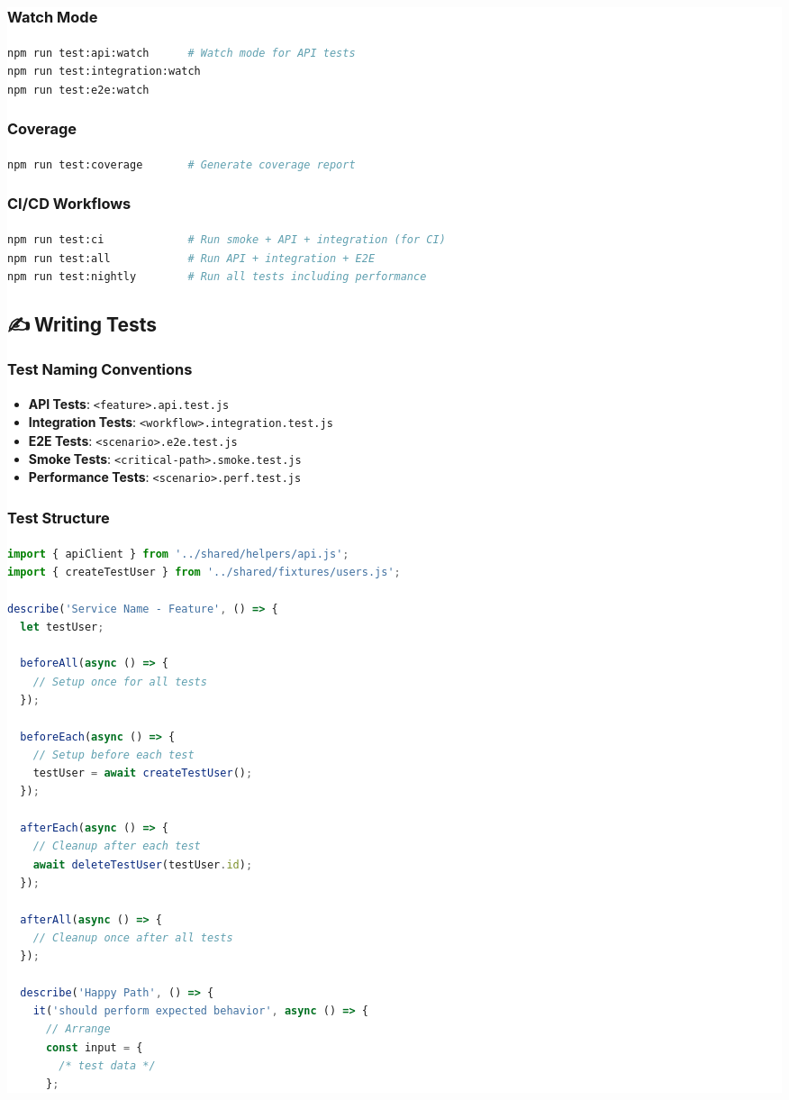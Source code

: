 ### Watch Mode

```bash
npm run test:api:watch      # Watch mode for API tests
npm run test:integration:watch
npm run test:e2e:watch
```

### Coverage

```bash
npm run test:coverage       # Generate coverage report
```

### CI/CD Workflows

```bash
npm run test:ci             # Run smoke + API + integration (for CI)
npm run test:all            # Run API + integration + E2E
npm run test:nightly        # Run all tests including performance
```

## ✍️ Writing Tests

### Test Naming Conventions

- **API Tests**: `<feature>.api.test.js`
- **Integration Tests**: `<workflow>.integration.test.js`
- **E2E Tests**: `<scenario>.e2e.test.js`
- **Smoke Tests**: `<critical-path>.smoke.test.js`
- **Performance Tests**: `<scenario>.perf.test.js`

### Test Structure

```javascript
import { apiClient } from '../shared/helpers/api.js';
import { createTestUser } from '../shared/fixtures/users.js';

describe('Service Name - Feature', () => {
  let testUser;

  beforeAll(async () => {
    // Setup once for all tests
  });

  beforeEach(async () => {
    // Setup before each test
    testUser = await createTestUser();
  });

  afterEach(async () => {
    // Cleanup after each test
    await deleteTestUser(testUser.id);
  });

  afterAll(async () => {
    // Cleanup once after all tests
  });

  describe('Happy Path', () => {
    it('should perform expected behavior', async () => {
      // Arrange
      const input = {
        /* test data */
      };
```